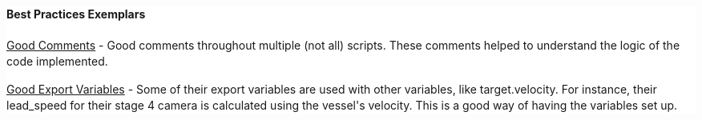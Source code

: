 #### Best Practices Exemplars ####
[Good Comments](https://github.com/ensemble-ai/exercise-2-camera-control-benyoung32/blob/45556b086574a059972c9fa74a4eb00a75bda24b/Obscura/scripts/camera_controllers/target_focus.gd#L3) - Good comments throughout multiple (not all) scripts. These comments helped to understand the logic of the code implemented.

[Good Export Variables](https://github.com/ensemble-ai/exercise-2-camera-control-benyoung32/blob/45556b086574a059972c9fa74a4eb00a75bda24b/Obscura/scripts/camera_controllers/target_focus.gd#L22) - Some of their export variables are used with other variables, like target.velocity. For instance, their lead_speed for their stage 4 camera is calculated using the vessel's velocity. This is a good way of having the variables set up.